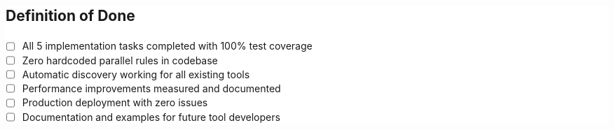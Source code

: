 ## Definition of Done

- [ ] All 5 implementation tasks completed with 100% test coverage
- [ ] Zero hardcoded parallel rules in codebase  
- [ ] Automatic discovery working for all existing tools
- [ ] Performance improvements measured and documented
- [ ] Production deployment with zero issues
- [ ] Documentation and examples for future tool developers